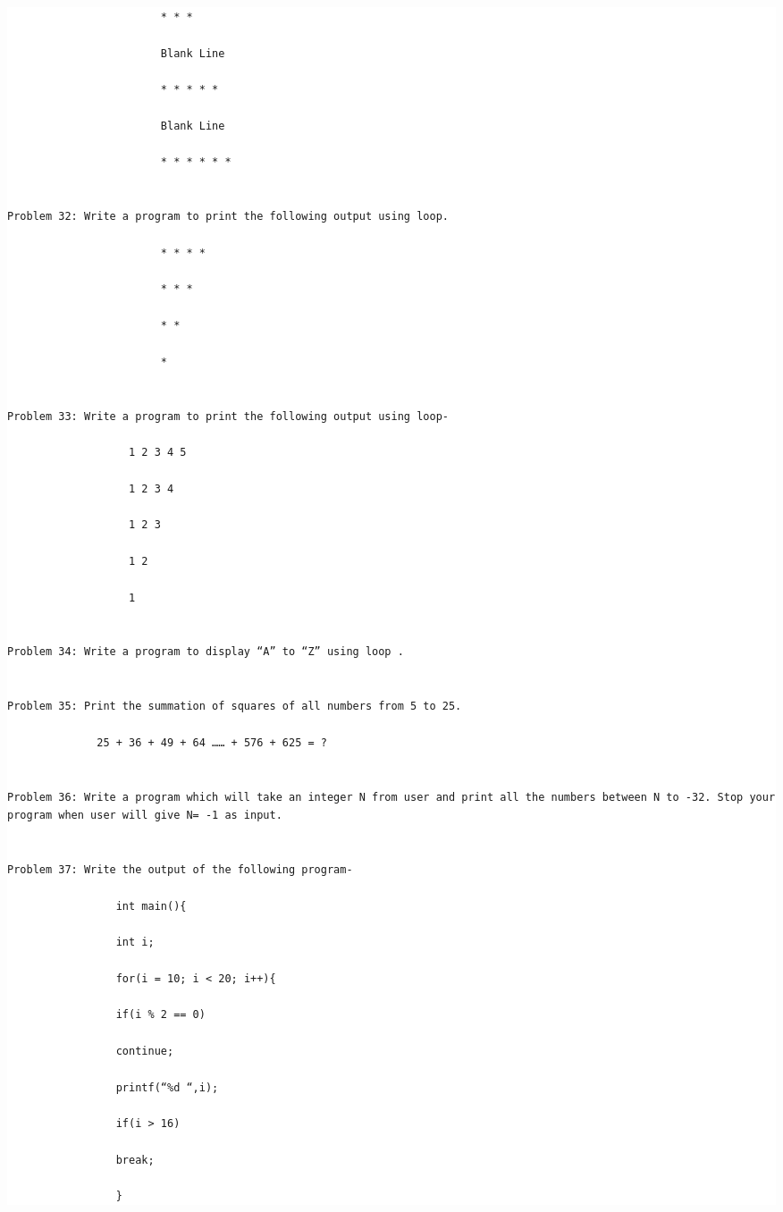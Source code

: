                             * * *

                            Blank Line

                            * * * * *

                            Blank Line

                            * * * * * *


    Problem 32: Write a program to print the following output using loop.

                            * * * *

                            * * *

                            * *

                            *


    Problem 33: Write a program to print the following output using loop-

                       1 2 3 4 5

                       1 2 3 4

                       1 2 3

                       1 2

                       1


    Problem 34: Write a program to display “A” to “Z” using loop .


    Problem 35: Print the summation of squares of all numbers from 5 to 25.

                  25 + 36 + 49 + 64 …… + 576 + 625 = ?


    Problem 36: Write a program which will take an integer N from user and print all the numbers between N to -32. Stop your 
    program when user will give N= -1 as input.


    Problem 37: Write the output of the following program-

                     int main(){

                     int i;

                     for(i = 10; i < 20; i++){

                     if(i % 2 == 0)

                     continue;

                     printf(“%d “,i);

                     if(i > 16)

                     break;

                     }
